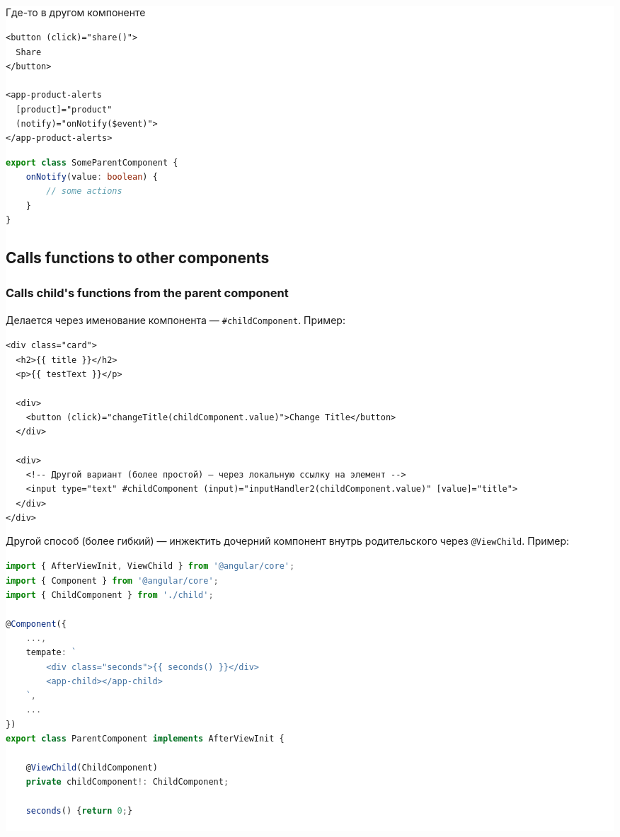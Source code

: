 Где-то в другом компоненте

```markup
<button (click)="share()">
  Share
</button>

<app-product-alerts
  [product]="product" 
  (notify)="onNotify($event)">
</app-product-alerts>
```

```typescript
export class SomeParentComponent {
    onNotify(value: boolean) {
        // some actions
    }
}
```

## Calls functions to other components

### Calls child's functions from the parent component

Делается через именование компонента — `#childComponent`. Пример:

```markup
<div class="card">
  <h2>{{ title }}</h2>
  <p>{{ testText }}</p>

  <div>
    <button (click)="changeTitle(childComponent.value)">Change Title</button>
  </div>
  
  <div>
    <!-- Другой вариант (более простой) — через локальную ссылку на элемент -->
    <input type="text" #childComponent (input)="inputHandler2(childComponent.value)" [value]="title">
  </div>
</div>
```

Другой способ (более гибкий) — инжектить дочерний компонент внутрь родительского через `@ViewChild`. Пример:

```typescript
import { AfterViewInit, ViewChild } from '@angular/core';
import { Component } from '@angular/core';
import { ChildComponent } from './child';

@Component({
    ...,
    tempate: `
        <div class="seconds">{{ seconds() }}</div>
        <app-child></app-child>
    `,
    ...
})
export class ParentComponent implements AfterViewInit {
    
    @ViewChild(ChildComponent)
    private childComponent!: ChildComponent;
    
    seconds() {return 0;}
    
```